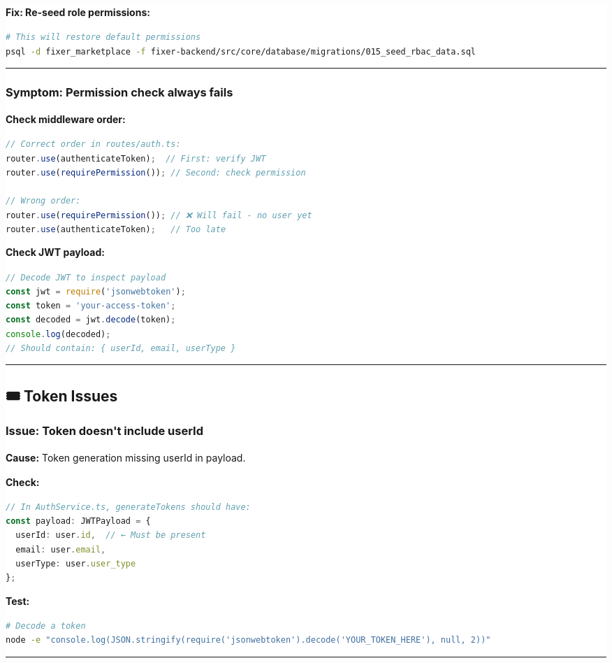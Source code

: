 
**Fix: Re-seed role permissions:**

```bash
# This will restore default permissions
psql -d fixer_marketplace -f fixer-backend/src/core/database/migrations/015_seed_rbac_data.sql
```

---

### Symptom: Permission check always fails

**Check middleware order:**

```typescript
// Correct order in routes/auth.ts:
router.use(authenticateToken);  // First: verify JWT
router.use(requirePermission()); // Second: check permission

// Wrong order:
router.use(requirePermission()); // ❌ Will fail - no user yet
router.use(authenticateToken);   // Too late
```

**Check JWT payload:**

```javascript
// Decode JWT to inspect payload
const jwt = require('jsonwebtoken');
const token = 'your-access-token';
const decoded = jwt.decode(token);
console.log(decoded);
// Should contain: { userId, email, userType }
```

---

## 🎟️ Token Issues

### Issue: Token doesn't include userId

**Cause:** Token generation missing userId in payload.

**Check:**

```typescript
// In AuthService.ts, generateTokens should have:
const payload: JWTPayload = {
  userId: user.id,  // ← Must be present
  email: user.email,
  userType: user.user_type
};
```

**Test:**

```bash
# Decode a token
node -e "console.log(JSON.stringify(require('jsonwebtoken').decode('YOUR_TOKEN_HERE'), null, 2))"
```

---